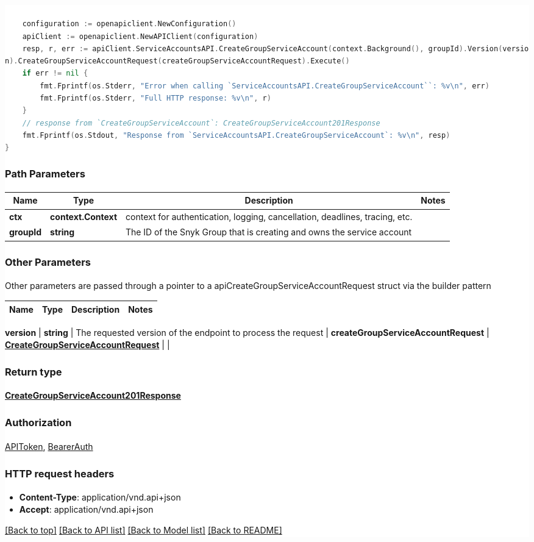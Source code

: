 ```go

	configuration := openapiclient.NewConfiguration()
	apiClient := openapiclient.NewAPIClient(configuration)
	resp, r, err := apiClient.ServiceAccountsAPI.CreateGroupServiceAccount(context.Background(), groupId).Version(version).CreateGroupServiceAccountRequest(createGroupServiceAccountRequest).Execute()
	if err != nil {
		fmt.Fprintf(os.Stderr, "Error when calling `ServiceAccountsAPI.CreateGroupServiceAccount``: %v\n", err)
		fmt.Fprintf(os.Stderr, "Full HTTP response: %v\n", r)
	}
	// response from `CreateGroupServiceAccount`: CreateGroupServiceAccount201Response
	fmt.Fprintf(os.Stdout, "Response from `ServiceAccountsAPI.CreateGroupServiceAccount`: %v\n", resp)
}
```

### Path Parameters


Name | Type | Description  | Notes
------------- | ------------- | ------------- | -------------
**ctx** | **context.Context** | context for authentication, logging, cancellation, deadlines, tracing, etc.
**groupId** | **string** | The ID of the Snyk Group that is creating and owns the service account | 

### Other Parameters

Other parameters are passed through a pointer to a apiCreateGroupServiceAccountRequest struct via the builder pattern


Name | Type | Description  | Notes
------------- | ------------- | ------------- | -------------

 **version** | **string** | The requested version of the endpoint to process the request | 
 **createGroupServiceAccountRequest** | [**CreateGroupServiceAccountRequest**](CreateGroupServiceAccountRequest.md) |  | 

### Return type

[**CreateGroupServiceAccount201Response**](CreateGroupServiceAccount201Response.md)

### Authorization

[APIToken](../README.md#APIToken), [BearerAuth](../README.md#BearerAuth)

### HTTP request headers

- **Content-Type**: application/vnd.api+json
- **Accept**: application/vnd.api+json

[[Back to top]](#) [[Back to API list]](../README.md#documentation-for-api-endpoints)
[[Back to Model list]](../README.md#documentation-for-models)
[[Back to README]](../README.md)
